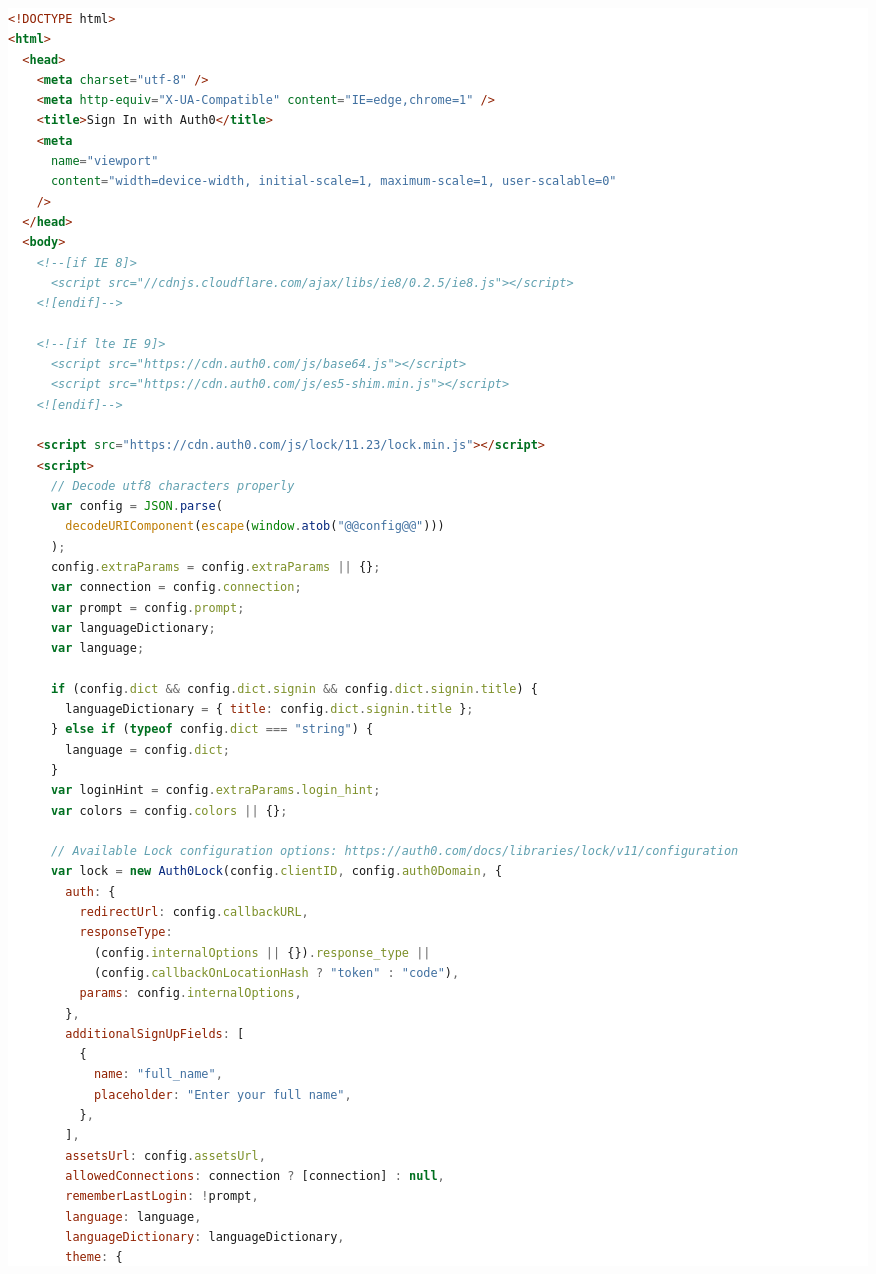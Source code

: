 ```html
<!DOCTYPE html>
<html>
  <head>
    <meta charset="utf-8" />
    <meta http-equiv="X-UA-Compatible" content="IE=edge,chrome=1" />
    <title>Sign In with Auth0</title>
    <meta
      name="viewport"
      content="width=device-width, initial-scale=1, maximum-scale=1, user-scalable=0"
    />
  </head>
  <body>
    <!--[if IE 8]>
      <script src="//cdnjs.cloudflare.com/ajax/libs/ie8/0.2.5/ie8.js"></script>
    <![endif]-->

    <!--[if lte IE 9]>
      <script src="https://cdn.auth0.com/js/base64.js"></script>
      <script src="https://cdn.auth0.com/js/es5-shim.min.js"></script>
    <![endif]-->

    <script src="https://cdn.auth0.com/js/lock/11.23/lock.min.js"></script>
    <script>
      // Decode utf8 characters properly
      var config = JSON.parse(
        decodeURIComponent(escape(window.atob("@@config@@")))
      );
      config.extraParams = config.extraParams || {};
      var connection = config.connection;
      var prompt = config.prompt;
      var languageDictionary;
      var language;

      if (config.dict && config.dict.signin && config.dict.signin.title) {
        languageDictionary = { title: config.dict.signin.title };
      } else if (typeof config.dict === "string") {
        language = config.dict;
      }
      var loginHint = config.extraParams.login_hint;
      var colors = config.colors || {};

      // Available Lock configuration options: https://auth0.com/docs/libraries/lock/v11/configuration
      var lock = new Auth0Lock(config.clientID, config.auth0Domain, {
        auth: {
          redirectUrl: config.callbackURL,
          responseType:
            (config.internalOptions || {}).response_type ||
            (config.callbackOnLocationHash ? "token" : "code"),
          params: config.internalOptions,
        },
        additionalSignUpFields: [
          {
            name: "full_name",
            placeholder: "Enter your full name",
          },
        ],
        assetsUrl: config.assetsUrl,
        allowedConnections: connection ? [connection] : null,
        rememberLastLogin: !prompt,
        language: language,
        languageDictionary: languageDictionary,
        theme: {
```